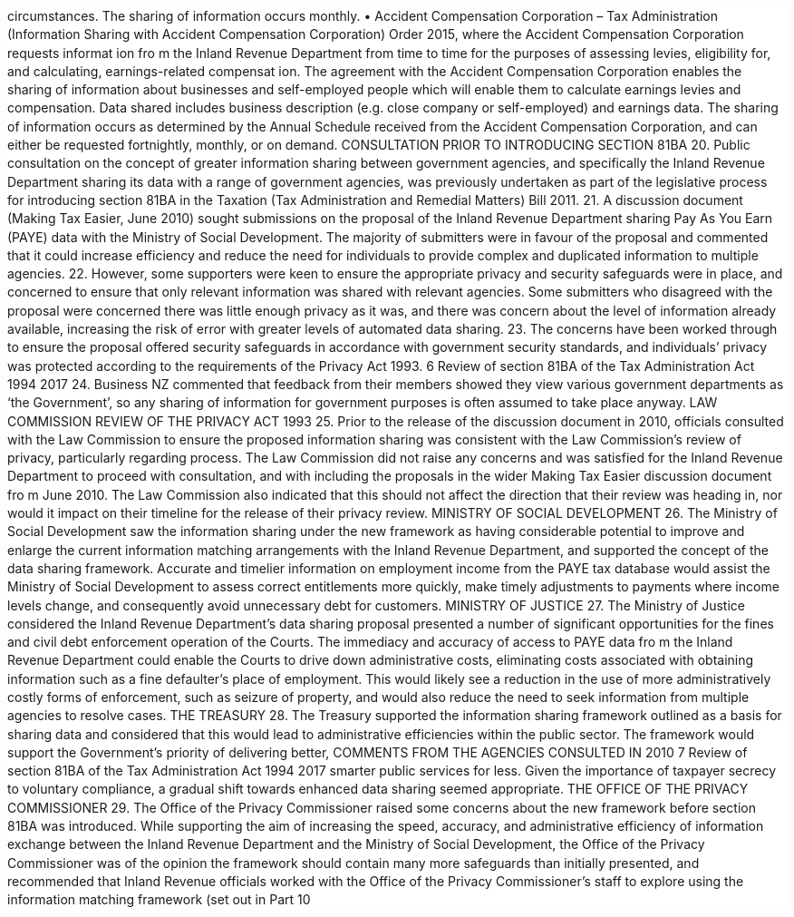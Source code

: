 circumstances. The sharing of information occurs monthly. • Accident Compensation Corporation – Tax Administration (Information Sharing with Accident Compensation Corporation) Order 2015, where the Accident Compensation Corporation requests informat ion fro m the Inland Revenue Department from time to time for the purposes of assessing levies, eligibility for, and calculating, earnings-related compensat ion. The agreement with the Accident Compensation Corporation enables the sharing of information about businesses and self-employed people which will enable them to calculate earnings levies and compensation. Data shared includes business description (e.g. close company or self-employed) and earnings data. The sharing of information occurs as determined by the Annual Schedule received from the Accident Compensation Corporation, and can either be requested fortnightly, monthly, or on demand. CONSULTATION PRIOR TO INTRODUCING SECTION 81BA 20. Public consultation on the concept of greater information sharing between government agencies, and specifically the Inland Revenue Department sharing its data with a range of government agencies, was previously undertaken as part of the legislative process for introducing section 81BA in the Taxation (Tax Administration and Remedial Matters) Bill 2011. 21. A discussion document (Making Tax Easier, June 2010) sought submissions on the proposal of the Inland Revenue Department sharing Pay As You Earn (PAYE) data with the Ministry of Social Development. The majority of submitters were in favour of the proposal and commented that it could increase efficiency and reduce the need for individuals to provide complex and duplicated information to multiple agencies. 22. However, some supporters were keen to ensure the appropriate privacy and security safeguards were in place, and concerned to ensure that only relevant information was shared with relevant agencies. Some submitters who disagreed with the proposal were concerned there was little enough privacy as it was, and there was concern about the level of information already available, increasing the risk of error with greater levels of automated data sharing. 23. The concerns have been worked through to ensure the proposal offered security safeguards in accordance with government security standards, and individuals’ privacy was protected according to the requirements of the Privacy Act 1993. 6 Review of section 81BA of the Tax Administration Act 1994 2017 24. Business NZ commented that feedback from their members showed they view various government departments as ‘the Government’, so any sharing of information for government purposes is often assumed to take place anyway. LAW COMMISSION REVIEW OF THE PRIVACY ACT 1993 25. Prior to the release of the discussion document in 2010, officials consulted with the Law Commission to ensure the proposed information sharing was consistent with the Law Commission’s review of privacy, particularly regarding process. The Law Commission did not raise any concerns and was satisfied for the Inland Revenue Department to proceed with consultation, and with including the proposals in the wider Making Tax Easier discussion document fro m June 2010. The Law Commission also indicated that this should not affect the direction that their review was heading in, nor would it impact on their timeline for the release of their privacy review. MINISTRY OF SOCIAL DEVELOPMENT 26. The Ministry of Social Development saw the information sharing under the new framework as having considerable potential to improve and enlarge the current information matching arrangements with the Inland Revenue Department, and supported the concept of the data sharing framework. Accurate and timelier information on employment income from the PAYE tax database would assist the Ministry of Social Development to assess correct entitlements more quickly, make timely adjustments to payments where income levels change, and consequently avoid unnecessary debt for customers. MINISTRY OF JUSTICE 27. The Ministry of Justice considered the Inland Revenue Department’s data sharing proposal presented a number of significant opportunities for the fines and civil debt enforcement operation of the Courts. The immediacy and accuracy of access to PAYE data fro m the Inland Revenue Department could enable the Courts to drive down administrative costs, eliminating costs associated with obtaining information such as a fine defaulter’s place of employment. This would likely see a reduction in the use of more administratively costly forms of enforcement, such as seizure of property, and would also reduce the need to seek information from multiple agencies to resolve cases. THE TREASURY 28. The Treasury supported the information sharing framework outlined as a basis for sharing data and considered that this would lead to administrative efficiencies within the public sector. The framework would support the Government’s priority of delivering better, COMMENTS FROM THE AGENCIES CONSULTED IN 2010 7 Review of section 81BA of the Tax Administration Act 1994 2017 smarter public services for less. Given the importance of taxpayer secrecy to voluntary compliance, a gradual shift towards enhanced data sharing seemed appropriate. THE OFFICE OF THE PRIVACY COMMISSIONER 29. The Office of the Privacy Commissioner raised some concerns about the new framework before section 81BA was introduced. While supporting the aim of increasing the speed, accuracy, and administrative efficiency of information exchange between the Inland Revenue Department and the Ministry of Social Development, the Office of the Privacy Commissioner was of the opinion the framework should contain many more safeguards than initially presented, and recommended that Inland Revenue officials worked with the Office of the Privacy Commissioner’s staff to explore using the information matching framework (set out in Part 10